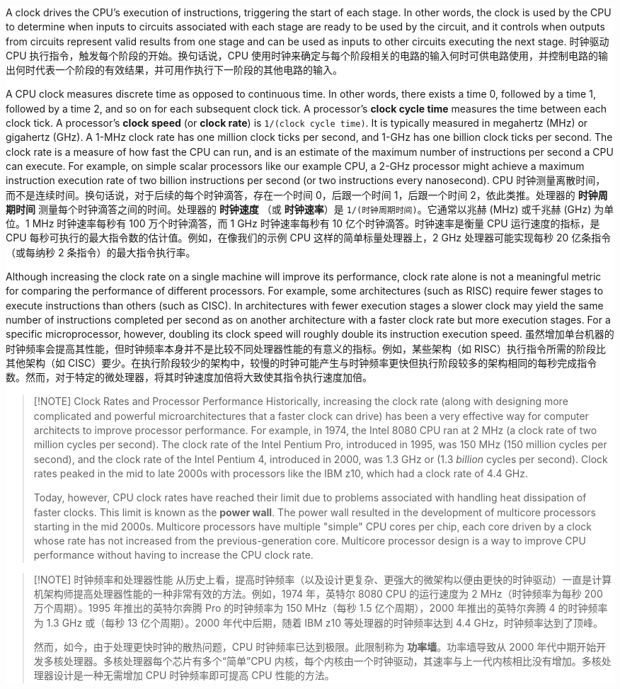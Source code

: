 A clock drives the CPU’s execution of instructions, triggering the start of each stage. In other words, the clock is used by the CPU to determine when inputs to circuits associated with each stage are ready to be used by the circuit, and it controls when outputs from circuits represent valid results from one stage and can be used as inputs to other circuits executing the next stage.
时钟驱动 CPU 执行指令，触发每个阶段的开始。换句话说，CPU 使用时钟来确定与每个阶段相关的电路的输入何时可供电路使用，并控制电路的输出何时代表一个阶段的有效结果，并可用作执行下一阶段的其他电路的输入。

A CPU clock measures discrete time as opposed to continuous time. In other words, there exists a time 0, followed by a time 1, followed by a time 2, and so on for each subsequent clock tick. A processor’s **clock cycle time** measures the time between each clock tick. A processor’s **clock speed** (or **clock rate**) is `1/(clock cycle time)`. It is typically measured in megahertz (MHz) or gigahertz (GHz). A 1-MHz clock rate has one million clock ticks per second, and 1-GHz has one billion clock ticks per second. The clock rate is a measure of how fast the CPU can run, and is an estimate of the maximum number of instructions per second a CPU can execute. For example, on simple scalar processors like our example CPU, a 2-GHz processor might achieve a maximum instruction execution rate of two billion instructions per second (or two instructions every nanosecond).
CPU 时钟测量离散时间，而不是连续时间。换句话说，对于后续的每个时钟滴答，存在一个时间 0，后跟一个时间 1，后跟一个时间 2，依此类推。处理器的 **时钟周期时间** 测量每个时钟滴答之间的时间。处理器的 **时钟速度** （或 **时钟速率**）是 `1/(时钟周期时间)`。它通常以兆赫 (MHz) 或千兆赫 (GHz) 为单位。1 MHz 时钟速率每秒有 100 万个时钟滴答，而 1 GHz 时钟速率每秒有 10 亿个时钟滴答。时钟速率是衡量 CPU 运行速度的指标，是 CPU 每秒可执行的最大指令数的估计值。例如，在像我们的示例 CPU 这样的简单标量处理器上，2 GHz 处理器可能实现每秒 20 亿条指令（或每纳秒 2 条指令）的最大指令执行率。

Although increasing the clock rate on a single machine will improve its performance, clock rate alone is not a meaningful metric for comparing the performance of different processors. For example, some architectures (such as RISC) require fewer stages to execute instructions than others (such as CISC). In architectures with fewer execution stages a slower clock may yield the same number of instructions completed per second as on another architecture with a faster clock rate but more execution stages. For a specific microprocessor, however, doubling its clock speed will roughly double its instruction execution speed.
虽然增加单台机器的时钟频率会提高其性能，但时钟频率本身并不是比较不同处理器性能的有意义的指标。例如，某些架构（如 RISC）执行指令所需的阶段比其他架构（如 CISC）要少。在执行阶段较少的架构中，较慢的时钟可能产生与时钟频率更快但执行阶段较多的架构相同的每秒完成指令数。然而，对于特定的微处理器，将其时钟速度加倍将大致使其指令执行速度加倍。


> [!NOTE] Clock Rates and Processor Performance
> Historically, increasing the clock rate (along with designing more complicated and powerful microarchitectures that a faster clock can drive) has been a very effective way for computer architects to improve processor performance. For example, in 1974, the Intel 8080 CPU ran at 2 MHz (a clock rate of two million cycles per second). The clock rate of the Intel Pentium Pro, introduced in 1995, was 150 MHz (150 million cycles per second), and the clock rate of the Intel Pentium 4, introduced in 2000, was 1.3 GHz or (1.3 _billion_ cycles per second). Clock rates peaked in the mid to late 2000s with processors like the IBM z10, which had a clock rate of 4.4 GHz.
> 
> Today, however, CPU clock rates have reached their limit due to problems associated with handling heat dissipation of faster clocks. This limit is known as the **power wall**. The power wall resulted in the development of multicore processors starting in the mid 2000s. Multicore processors have multiple "simple" CPU cores per chip, each core driven by a clock whose rate has not increased from the previous-generation core. Multicore processor design is a way to improve CPU performance without having to increase the CPU clock rate.


> [!NOTE] 时钟频率和处理器性能
> 从历史上看，提高时钟频率（以及设计更复杂、更强大的微架构以便由更快的时钟驱动）一直是计算机架构师提高处理器性能的一种非常有效的方法。例如，1974 年，英特尔 8080 CPU 的运行速度为 2 MHz（时钟频率为每秒 200 万个周期）。1995 年推出的英特尔奔腾 Pro 的时钟频率为 150 MHz（每秒 1.5 亿个周期），2000 年推出的英特尔奔腾 4 的时钟频率为 1.3 GHz 或（每秒 13 亿个周期）。2000 年代中后期，随着 IBM z10 等处理器的时钟频率达到 4.4 GHz，时钟频率达到了顶峰。
> 
> 然而，如今，由于处理更快时钟的散热问题，CPU 时钟频率已达到极限。此限制称为 **功率墙**。功率墙导致从 2000 年代中期开始开发多核处理器。多核处理器每个芯片有多个“简单”CPU 内核，每个内核由一个时钟驱动，其速率与上一代内核相比没有增加。多核处理器设计是一种无需增加 CPU 时钟频率即可提高 CPU 性能的方法。
